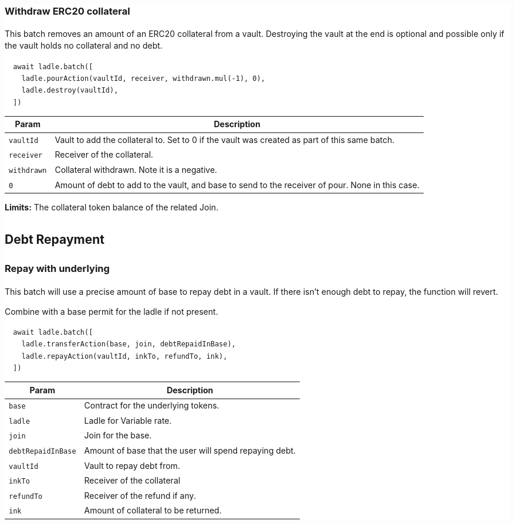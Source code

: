 ### Withdraw ERC20 collateral

This batch removes an amount of an ERC20 collateral from a vault. Destroying the vault at the end is optional and possible only if the vault holds no collateral and no debt.

```
  await ladle.batch([
    ladle.pourAction(vaultId, receiver, withdrawn.mul(-1), 0),
    ladle.destroy(vaultId),
  ])

```

| Param       | Description                                                                                      |
| ----------- | ------------------------------------------------------------------------------------------------ |
| `vaultId`   | Vault to add the collateral to. Set to 0 if the vault was created as part of this same batch.    |
| `receiver`  | Receiver of the collateral.                                                                      |
| `withdrawn` | Collateral withdrawn. Note it is a negative.                                                     |
| `0`         | Amount of debt to add to the vault, and base to send to the receiver of pour. None in this case. |

**Limits:** The collateral token balance of the related Join.

## Debt Repayment

### Repay with underlying

This batch will use a precise amount of base to repay debt in a vault. If there isn’t enough debt to repay, the function will revert.

Combine with a base permit for the ladle if not present.

```
  await ladle.batch([
    ladle.transferAction(base, join, debtRepaidInBase),
    ladle.repayAction(vaultId, inkTo, refundTo, ink),
  ])
```

| Param              | Description                                            |
| ------------------ | ------------------------------------------------------ |
| `base`             | Contract for the underlying tokens.                    |
| `ladle`            | Ladle for Variable rate.                               |
| `join`             | Join for the base.                                     |
| `debtRepaidInBase` | Amount of base that the user will spend repaying debt. |
| `vaultId`          | Vault to repay debt from.                              |
| `inkTo`            | Receiver of the collateral                             |
| `refundTo`         | Receiver of the refund if any.                         |
| `ink`              | Amount of collateral to be returned.                   |
